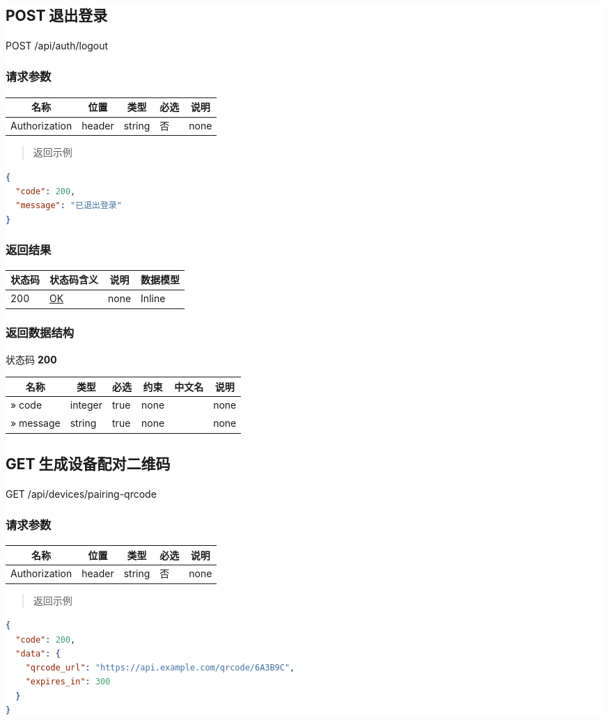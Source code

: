 ## POST 退出登录

POST /api/auth/logout

### 请求参数

|名称|位置|类型|必选|说明|
|---|---|---|---|---|
|  Authorization|header|string| 否 |none|

> 返回示例

```json
{
  "code": 200,
  "message": "已退出登录"
}
```

### 返回结果

|状态码|状态码含义|说明|数据模型|
|---|---|---|---|
|200|[OK](https://tools.ietf.org/html/rfc7231#section-6.3.1)|none|Inline|

### 返回数据结构

状态码 **200**

|名称|类型|必选|约束|中文名|说明|
|---|---|---|---|---|---|
|» code|integer|true|none||none|
|» message|string|true|none||none|

## GET 生成设备配对二维码

GET /api/devices/pairing-qrcode

### 请求参数

|名称|位置|类型|必选|说明|
|---|---|---|---|---|
|Authorization|header|string| 否 |none|

> 返回示例

```json
{
  "code": 200,
  "data": {
    "qrcode_url": "https://api.example.com/qrcode/6A3B9C",
    "expires_in": 300
  }
}
```
